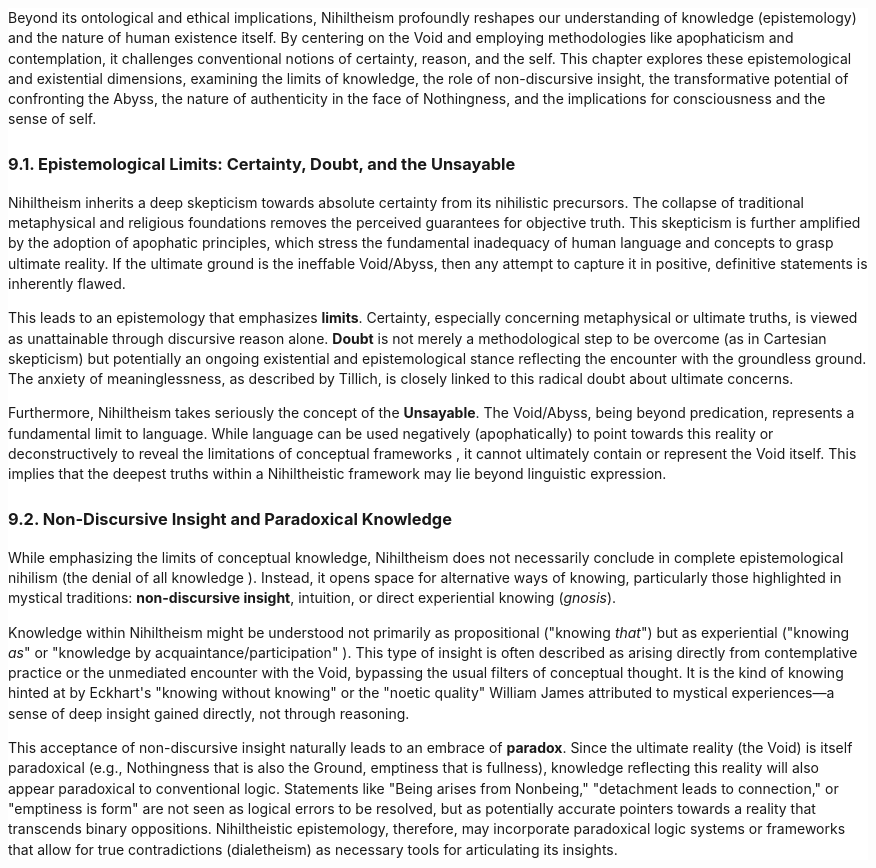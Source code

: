 Beyond its ontological and ethical implications, Nihiltheism profoundly reshapes our understanding of knowledge (epistemology) and the nature of human existence itself. By centering on the Void and employing methodologies like apophaticism and contemplation, it challenges conventional notions of certainty, reason, and the self. This chapter explores these epistemological and existential dimensions, examining the limits of knowledge, the role of non-discursive insight, the transformative potential of confronting the Abyss, the nature of authenticity in the face of Nothingness, and the implications for consciousness and the sense of self.

### 9.1. Epistemological Limits: Certainty, Doubt, and the Unsayable

Nihiltheism inherits a deep skepticism towards absolute certainty from its nihilistic precursors. The collapse of traditional metaphysical and religious foundations removes the perceived guarantees for objective truth. This skepticism is further amplified by the adoption of apophatic principles, which stress the fundamental inadequacy of human language and concepts to grasp ultimate reality. If the ultimate ground is the ineffable Void/Abyss, then any attempt to capture it in positive, definitive statements is inherently flawed.  

This leads to an epistemology that emphasizes **limits**. Certainty, especially concerning metaphysical or ultimate truths, is viewed as unattainable through discursive reason alone. **Doubt** is not merely a methodological step to be overcome (as in Cartesian skepticism) but potentially an ongoing existential and epistemological stance reflecting the encounter with the groundless ground. The anxiety of meaninglessness, as described by Tillich, is closely linked to this radical doubt about ultimate concerns.  

Furthermore, Nihiltheism takes seriously the concept of the **Unsayable**. The Void/Abyss, being beyond predication, represents a fundamental limit to language. While language can be used negatively (apophatically) to point towards this reality or deconstructively to reveal the limitations of conceptual frameworks , it cannot ultimately contain or represent the Void itself. This implies that the deepest truths within a Nihiltheistic framework may lie beyond linguistic expression.  

### 9.2. Non-Discursive Insight and Paradoxical Knowledge

While emphasizing the limits of conceptual knowledge, Nihiltheism does not necessarily conclude in complete epistemological nihilism (the denial of all knowledge ). Instead, it opens space for alternative ways of knowing, particularly those highlighted in mystical traditions: **non-discursive insight**, intuition, or direct experiential knowing (_gnosis_).  

Knowledge within Nihiltheism might be understood not primarily as propositional ("knowing _that_") but as experiential ("knowing _as_" or "knowledge by acquaintance/participation" ). This type of insight is often described as arising directly from contemplative practice or the unmediated encounter with the Void, bypassing the usual filters of conceptual thought. It is the kind of knowing hinted at by Eckhart's "knowing without knowing" or the "noetic quality" William James attributed to mystical experiences—a sense of deep insight gained directly, not through reasoning.  

This acceptance of non-discursive insight naturally leads to an embrace of **paradox**. Since the ultimate reality (the Void) is itself paradoxical (e.g., Nothingness that is also the Ground, emptiness that is fullness), knowledge reflecting this reality will also appear paradoxical to conventional logic. Statements like "Being arises from Nonbeing," "detachment leads to connection," or "emptiness is form" are not seen as logical errors to be resolved, but as potentially accurate pointers towards a reality that transcends binary oppositions. Nihiltheistic epistemology, therefore, may incorporate paradoxical logic systems or frameworks that allow for true contradictions (dialetheism) as necessary tools for articulating its insights.
